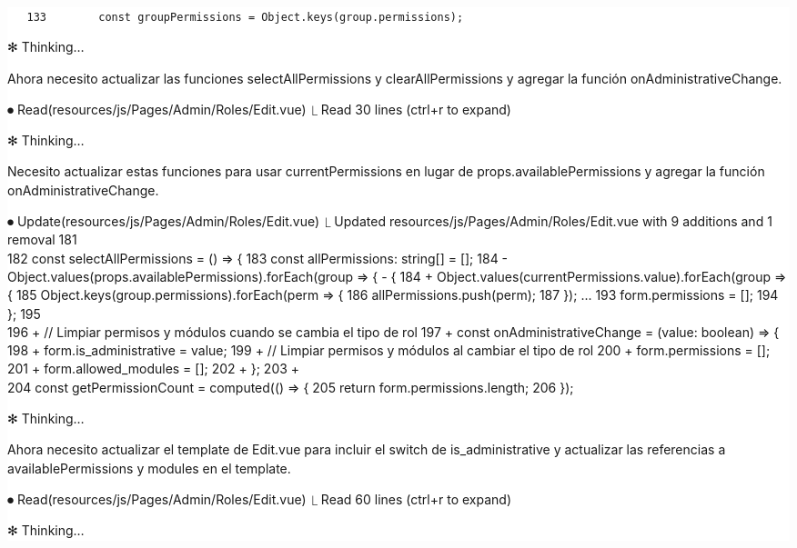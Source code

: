        133        const groupPermissions = Object.keys(group.permissions);

✻ Thinking…

  Ahora necesito actualizar las funciones selectAllPermissions y 
  clearAllPermissions y agregar la función onAdministrativeChange.

⏺ Read(resources/js/Pages/Admin/Roles/Edit.vue)
  ⎿  Read 30 lines (ctrl+r to expand)

✻ Thinking…

  Necesito actualizar estas funciones para usar currentPermissions en lugar
   de props.availablePermissions y agregar la función 
  onAdministrativeChange.

⏺ Update(resources/js/Pages/Admin/Roles/Edit.vue)
  ⎿  Updated resources/js/Pages/Admin/Roles/Edit.vue with 9 additions and 1
     removal
       181    
       182    const selectAllPermissions = () => {
       183        const allPermissions: string[] = [];
       184 -      Object.values(props.availablePermissions).forEach(group 
     => {
           -  {
       184 +      Object.values(currentPermissions.value).forEach(group => 
     {
       185            Object.keys(group.permissions).forEach(perm => {
       186                allPermissions.push(perm);
       187            });
     ...
       193        form.permissions = [];
       194    };
       195    
       196 +  // Limpiar permisos y módulos cuando se cambia el tipo de rol
       197 +  const onAdministrativeChange = (value: boolean) => {
       198 +      form.is_administrative = value;
       199 +      // Limpiar permisos y módulos al cambiar el tipo de rol
       200 +      form.permissions = [];
       201 +      form.allowed_modules = [];
       202 +  };
       203 +  
       204    const getPermissionCount = computed(() => {
       205        return form.permissions.length;
       206    });

✻ Thinking…

  Ahora necesito actualizar el template de Edit.vue para incluir el switch 
  de is_administrative y actualizar las referencias a availablePermissions 
  y modules en el template.

⏺ Read(resources/js/Pages/Admin/Roles/Edit.vue)
  ⎿  Read 60 lines (ctrl+r to expand)

✻ Thinking…
